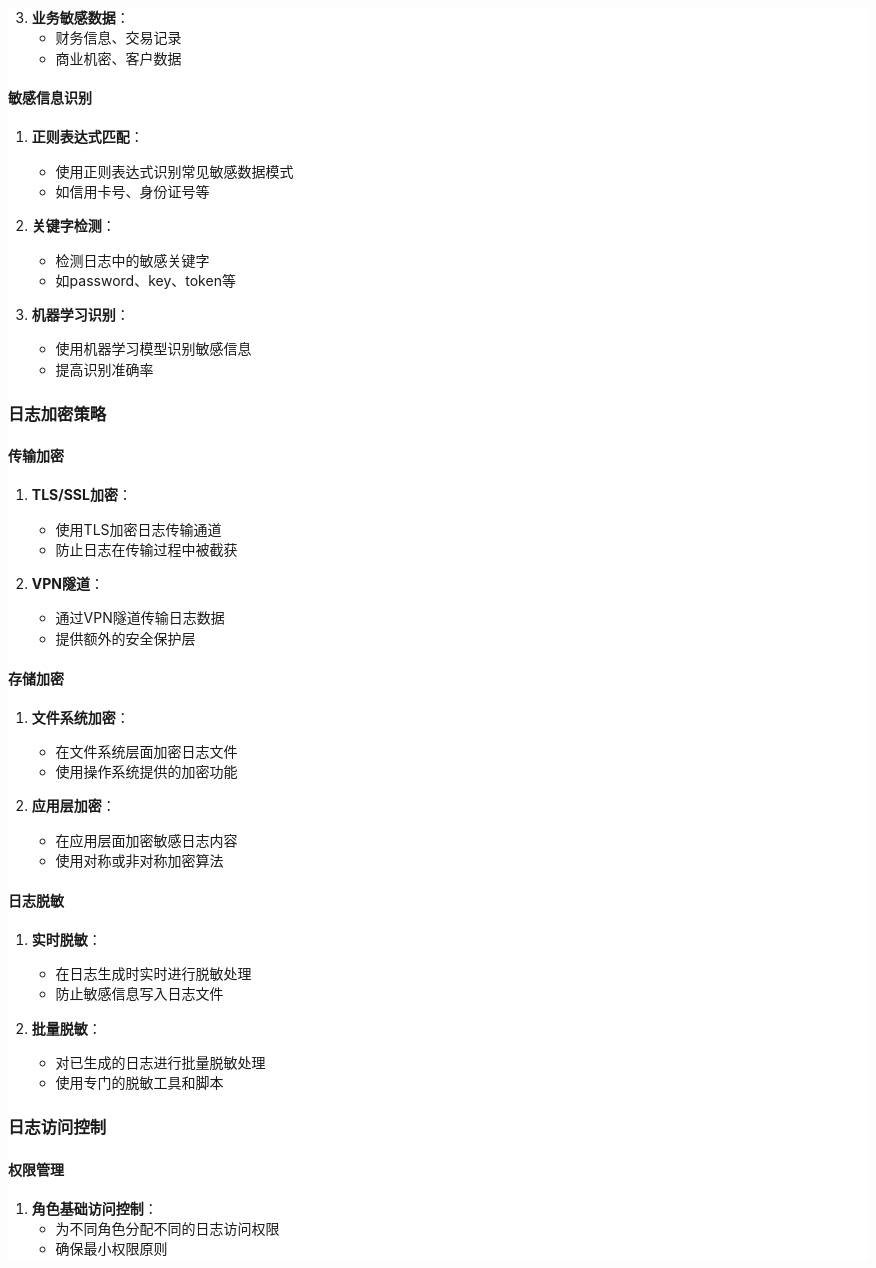 3. **业务敏感数据**：
   - 财务信息、交易记录
   - 商业机密、客户数据

#### 敏感信息识别

1. **正则表达式匹配**：
   - 使用正则表达式识别常见敏感数据模式
   - 如信用卡号、身份证号等

2. **关键字检测**：
   - 检测日志中的敏感关键字
   - 如password、key、token等

3. **机器学习识别**：
   - 使用机器学习模型识别敏感信息
   - 提高识别准确率

### 日志加密策略

#### 传输加密

1. **TLS/SSL加密**：
   - 使用TLS加密日志传输通道
   - 防止日志在传输过程中被截获

2. **VPN隧道**：
   - 通过VPN隧道传输日志数据
   - 提供额外的安全保护层

#### 存储加密

1. **文件系统加密**：
   - 在文件系统层面加密日志文件
   - 使用操作系统提供的加密功能

2. **应用层加密**：
   - 在应用层面加密敏感日志内容
   - 使用对称或非对称加密算法

#### 日志脱敏

1. **实时脱敏**：
   - 在日志生成时实时进行脱敏处理
   - 防止敏感信息写入日志文件

2. **批量脱敏**：
   - 对已生成的日志进行批量脱敏处理
   - 使用专门的脱敏工具和脚本

### 日志访问控制

#### 权限管理

1. **角色基础访问控制**：
   - 为不同角色分配不同的日志访问权限
   - 确保最小权限原则
